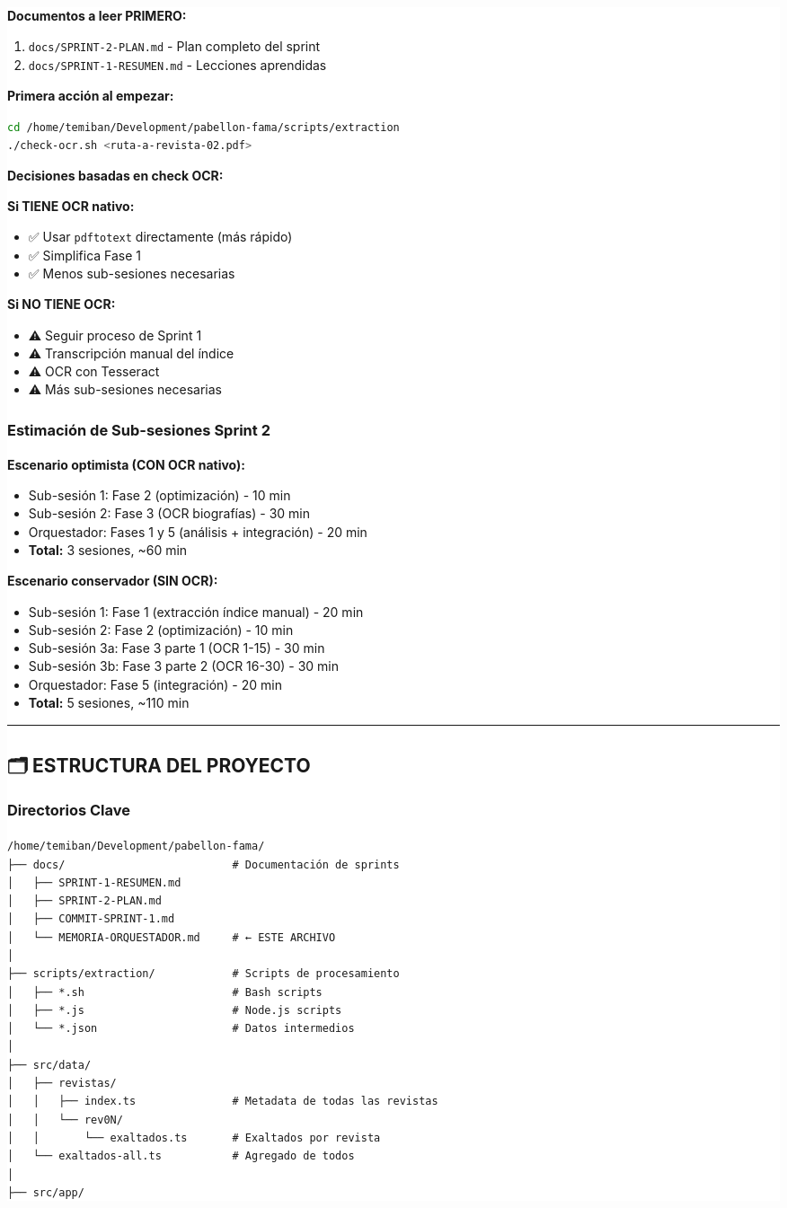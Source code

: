**Documentos a leer PRIMERO:**
1. `docs/SPRINT-2-PLAN.md` - Plan completo del sprint
2. `docs/SPRINT-1-RESUMEN.md` - Lecciones aprendidas

**Primera acción al empezar:**
```bash
cd /home/temiban/Development/pabellon-fama/scripts/extraction
./check-ocr.sh <ruta-a-revista-02.pdf>
```

**Decisiones basadas en check OCR:**

**Si TIENE OCR nativo:**
- ✅ Usar `pdftotext` directamente (más rápido)
- ✅ Simplifica Fase 1
- ✅ Menos sub-sesiones necesarias

**Si NO TIENE OCR:**
- ⚠️ Seguir proceso de Sprint 1
- ⚠️ Transcripción manual del índice
- ⚠️ OCR con Tesseract
- ⚠️ Más sub-sesiones necesarias

### Estimación de Sub-sesiones Sprint 2

**Escenario optimista (CON OCR nativo):**
- Sub-sesión 1: Fase 2 (optimización) - 10 min
- Sub-sesión 2: Fase 3 (OCR biografías) - 30 min
- Orquestador: Fases 1 y 5 (análisis + integración) - 20 min
- **Total:** 3 sesiones, ~60 min

**Escenario conservador (SIN OCR):**
- Sub-sesión 1: Fase 1 (extracción índice manual) - 20 min
- Sub-sesión 2: Fase 2 (optimización) - 10 min
- Sub-sesión 3a: Fase 3 parte 1 (OCR 1-15) - 30 min
- Sub-sesión 3b: Fase 3 parte 2 (OCR 16-30) - 30 min
- Orquestador: Fase 5 (integración) - 20 min
- **Total:** 5 sesiones, ~110 min

---

## 🗂️ ESTRUCTURA DEL PROYECTO

### Directorios Clave

```
/home/temiban/Development/pabellon-fama/
├── docs/                          # Documentación de sprints
│   ├── SPRINT-1-RESUMEN.md
│   ├── SPRINT-2-PLAN.md
│   ├── COMMIT-SPRINT-1.md
│   └── MEMORIA-ORQUESTADOR.md     # ← ESTE ARCHIVO
│
├── scripts/extraction/            # Scripts de procesamiento
│   ├── *.sh                       # Bash scripts
│   ├── *.js                       # Node.js scripts
│   └── *.json                     # Datos intermedios
│
├── src/data/
│   ├── revistas/
│   │   ├── index.ts               # Metadata de todas las revistas
│   │   └── rev0N/
│   │       └── exaltados.ts       # Exaltados por revista
│   └── exaltados-all.ts           # Agregado de todos
│
├── src/app/
```